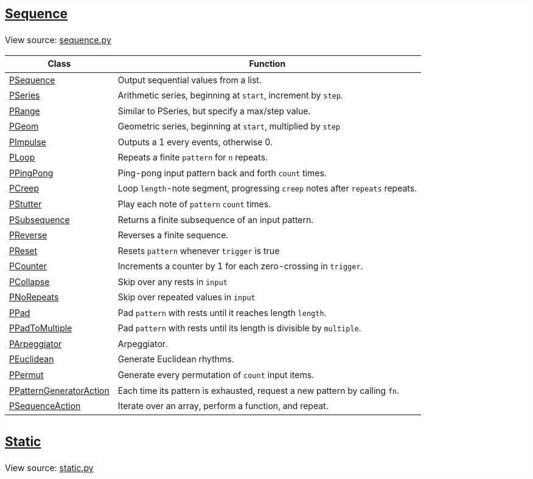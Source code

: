 
## [Sequence](sequence/index.md)
View source: [sequence.py](https://github.com/ideoforms/isobar/tree/master/isobar/pattern/sequence.py)

| Class | Function |
|-|-|
| [PSequence](sequence/psequence.md) | Output sequential values from a list. |
| [PSeries](sequence/pseries.md) | Arithmetic series, beginning at `start`, increment by `step`. |
| [PRange](sequence/prange.md) | Similar to PSeries, but specify a max/step value. |
| [PGeom](sequence/pgeom.md) | Geometric series, beginning at `start`, multiplied by `step` |
| [PImpulse](sequence/pimpulse.md) | Outputs a 1 every <period> events, otherwise 0. |
| [PLoop](sequence/ploop.md) | Repeats a finite `pattern` for `n` repeats. |
| [PPingPong](sequence/ppingpong.md) | Ping-pong input pattern back and forth `count` times. |
| [PCreep](sequence/pcreep.md) | Loop `length`-note segment, progressing `creep` notes after `repeats` repeats. |
| [PStutter](sequence/pstutter.md) | Play each note of `pattern` `count` times. |
| [PSubsequence](sequence/psubsequence.md) | Returns a finite subsequence of an input pattern. |
| [PReverse](sequence/preverse.md) | Reverses a finite sequence. |
| [PReset](sequence/preset.md) | Resets `pattern` whenever `trigger` is true |
| [PCounter](sequence/pcounter.md) | Increments a counter by 1 for each zero-crossing in `trigger`. |
| [PCollapse](sequence/pcollapse.md) | Skip over any rests in `input` |
| [PNoRepeats](sequence/pnorepeats.md) | Skip over repeated values in `input` |
| [PPad](sequence/ppad.md) | Pad `pattern` with rests until it reaches length `length`. |
| [PPadToMultiple](sequence/ppadtomultiple.md) | Pad `pattern` with rests until its length is divisible by `multiple`. |
| [PArpeggiator](sequence/parpeggiator.md) | Arpeggiator. |
| [PEuclidean](sequence/peuclidean.md) | Generate Euclidean rhythms. |
| [PPermut](sequence/ppermut.md) | Generate every permutation of `count` input items. |
| [PPatternGeneratorAction](sequence/ppatterngeneratoraction.md) | Each time its pattern is exhausted, request a new pattern by calling `fn`. |
| [PSequenceAction](sequence/psequenceaction.md) | Iterate over an array, perform a function, and repeat. |


## [Static](static/index.md)
View source: [static.py](https://github.com/ideoforms/isobar/tree/master/isobar/pattern/static.py)
